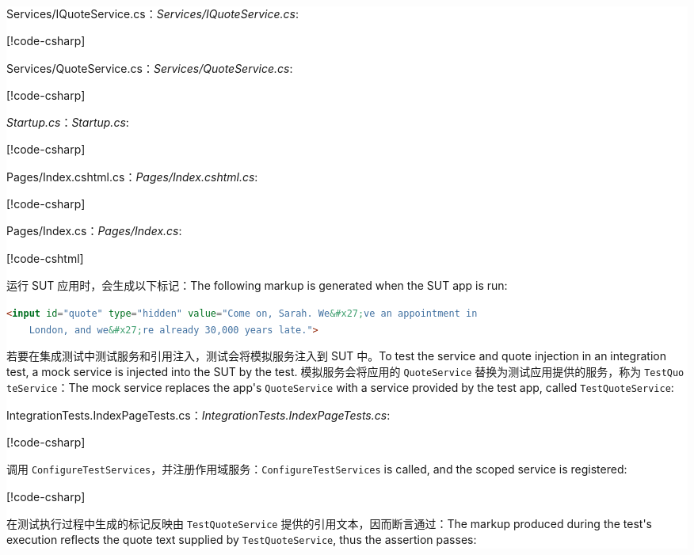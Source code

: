 <span data-ttu-id="c2e32-295">Services/IQuoteService.cs：</span><span class="sxs-lookup"><span data-stu-id="c2e32-295">*Services/IQuoteService.cs*:</span></span>

[!code-csharp[](integration-tests/samples/3.x/IntegrationTestsSample/src/RazorPagesProject/Services/IQuoteService.cs?name=snippet1)]

<span data-ttu-id="c2e32-296">Services/QuoteService.cs：</span><span class="sxs-lookup"><span data-stu-id="c2e32-296">*Services/QuoteService.cs*:</span></span>

[!code-csharp[](integration-tests/samples/3.x/IntegrationTestsSample/src/RazorPagesProject/Services/QuoteService.cs?name=snippet1)]

<span data-ttu-id="c2e32-297">*Startup.cs*：</span><span class="sxs-lookup"><span data-stu-id="c2e32-297">*Startup.cs*:</span></span>

[!code-csharp[](integration-tests/samples/3.x/IntegrationTestsSample/src/RazorPagesProject/Startup.cs?name=snippet2)]

<span data-ttu-id="c2e32-298">Pages/Index.cshtml.cs：</span><span class="sxs-lookup"><span data-stu-id="c2e32-298">*Pages/Index.cshtml.cs*:</span></span>

[!code-csharp[](integration-tests/samples/3.x/IntegrationTestsSample/src/RazorPagesProject/Pages/Index.cshtml.cs?name=snippet1&highlight=4,9,20,26)]

<span data-ttu-id="c2e32-299">Pages/Index.cs：</span><span class="sxs-lookup"><span data-stu-id="c2e32-299">*Pages/Index.cs*:</span></span>

[!code-cshtml[](integration-tests/samples/3.x/IntegrationTestsSample/src/RazorPagesProject/Pages/Index.cshtml?name=snippet_Quote)]

<span data-ttu-id="c2e32-300">运行 SUT 应用时，会生成以下标记：</span><span class="sxs-lookup"><span data-stu-id="c2e32-300">The following markup is generated when the SUT app is run:</span></span>

```html
<input id="quote" type="hidden" value="Come on, Sarah. We&#x27;ve an appointment in 
    London, and we&#x27;re already 30,000 years late.">
```

<span data-ttu-id="c2e32-301">若要在集成测试中测试服务和引用注入，测试会将模拟服务注入到 SUT 中。</span><span class="sxs-lookup"><span data-stu-id="c2e32-301">To test the service and quote injection in an integration test, a mock service is injected into the SUT by the test.</span></span> <span data-ttu-id="c2e32-302">模拟服务会将应用的 `QuoteService` 替换为测试应用提供的服务，称为 `TestQuoteService`：</span><span class="sxs-lookup"><span data-stu-id="c2e32-302">The mock service replaces the app's `QuoteService` with a service provided by the test app, called `TestQuoteService`:</span></span>

<span data-ttu-id="c2e32-303">IntegrationTests.IndexPageTests.cs：</span><span class="sxs-lookup"><span data-stu-id="c2e32-303">*IntegrationTests.IndexPageTests.cs*:</span></span>

[!code-csharp[](integration-tests/samples/3.x/IntegrationTestsSample/tests/RazorPagesProject.Tests/IntegrationTests/IndexPageTests.cs?name=snippet4)]

<span data-ttu-id="c2e32-304">调用 `ConfigureTestServices`，并注册作用域服务：</span><span class="sxs-lookup"><span data-stu-id="c2e32-304">`ConfigureTestServices` is called, and the scoped service is registered:</span></span>

[!code-csharp[](integration-tests/samples/3.x/IntegrationTestsSample/tests/RazorPagesProject.Tests/IntegrationTests/IndexPageTests.cs?name=snippet5&highlight=7-10,17,20-21)]

<span data-ttu-id="c2e32-305">在测试执行过程中生成的标记反映由 `TestQuoteService` 提供的引用文本，因而断言通过：</span><span class="sxs-lookup"><span data-stu-id="c2e32-305">The markup produced during the test's execution reflects the quote text supplied by `TestQuoteService`, thus the assertion passes:</span></span>
